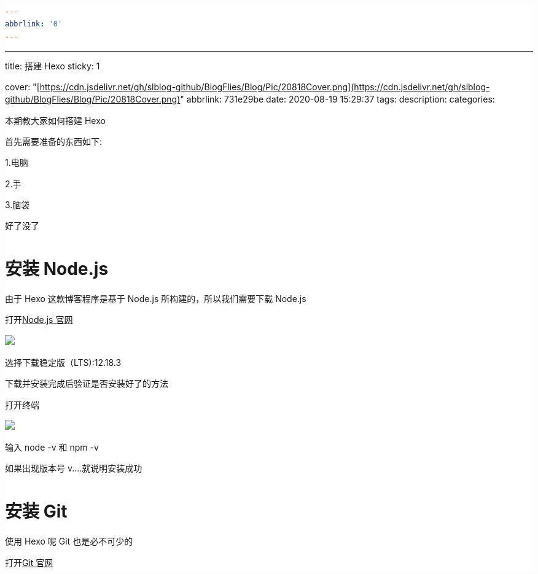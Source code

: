```yaml
---
abbrlink: '0'
---
```

---

title: 搭建 Hexo
sticky: 1

cover: "[https://cdn.jsdelivr.net/gh/slblog-github/BlogFlies/Blog/Pic/20818Cover.png](https://cdn.jsdelivr.net/gh/slblog-github/BlogFlies/Blog/Pic/20818Cover.png)"
abbrlink: 731e29be
date: 2020-08-19 15:29:37
tags:
description:
categories:

本期教大家如何搭建 Hexo

首先需要准备的东西如下:

1.电脑

2.手

3.脑袋

好了没了

# 安装 Node.js

由于 Hexo 这款博客程序是基于 Node.js 所构建的，所以我们需要下载 Node.js

打开[Node.js 官网](https://nodejs.org/)

![](https://cdn.jsdelivr.net/gh/slblog-github/BlogFlies/Blog/Pic/image-20200818194143958.png#alt=image-20200818194143958)

选择下载稳定版（LTS):12.18.3

下载并安装完成后验证是否安装好了的方法

打开终端

![](https://cdn.jsdelivr.net/gh/slblog-github/BlogFlies/Blog/Pic/image-20200818194315128.png#alt=image-20200818194315128)

输入 node -v 和 npm -v

如果出现版本号 v....就说明安装成功

# 安装 Git

使用 Hexo 呢 Git 也是必不可少的

打开[Git 官网](https://git-scm.com/)
